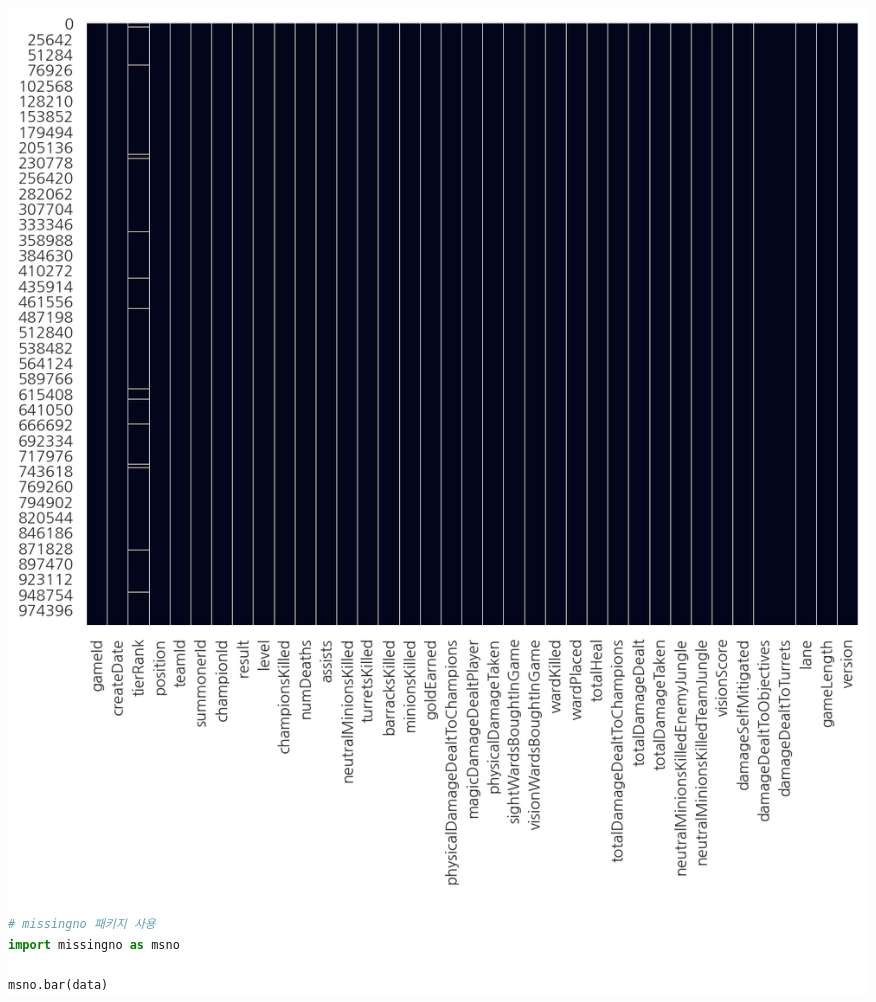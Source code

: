 ![png](../../assets/images/post_images/2021-09-07-01/output_49_0.png)
    



```python
# missingno 패키지 사용
import missingno as msno

msno.bar(data)
```
